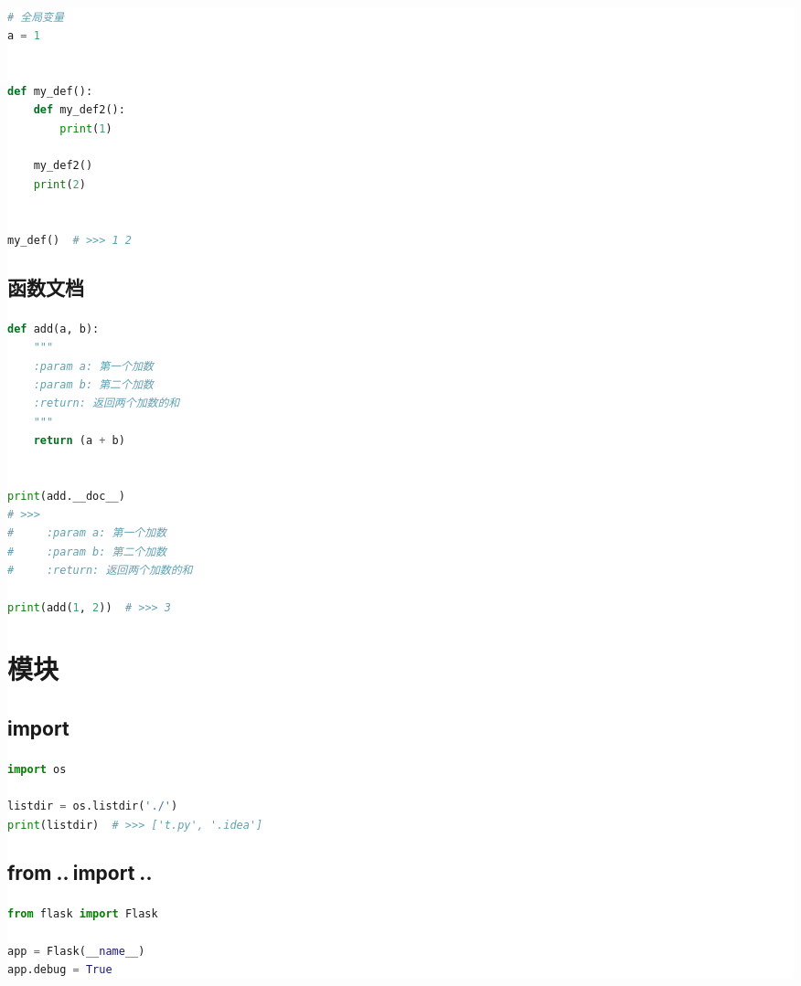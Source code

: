 ```python
# 全局变量
a = 1


def my_def():
    def my_def2():
        print(1)

    my_def2()
    print(2)


my_def()  # >>> 1 2
```

函数文档
----

```python
def add(a, b):
    """
    :param a: 第一个加数
    :param b: 第二个加数
    :return: 返回两个加数的和
    """
    return (a + b)


print(add.__doc__)
# >>>   
#     :param a: 第一个加数
#     :param b: 第二个加数
#     :return: 返回两个加数的和

print(add(1, 2))  # >>> 3
```

模块
==

import
------

```python
import os

listdir = os.listdir('./')
print(listdir)  # >>> ['t.py', '.idea']
```

from .. import ..
-----------------

```python
from flask import Flask

app = Flask(__name__)
app.debug = True
```
